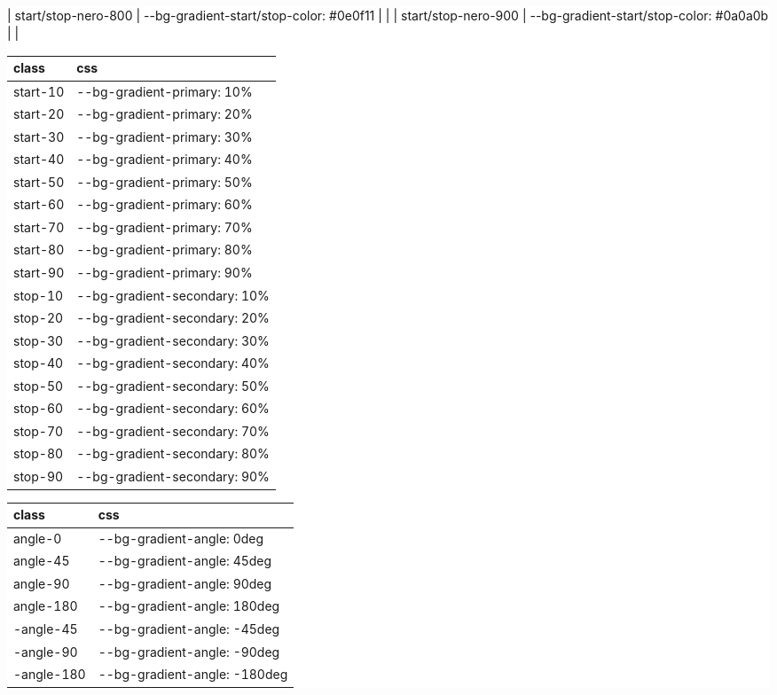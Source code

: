 | <span class="text-gray-600">start</span>/<span class="text-gray-600">stop</span>-nero-800 | --bg-gradient-<span class="text-gray-600">start</span>/<span class="text-gray-600">stop</span>-color: #0e0f11 | <y class="w-16 h-8 rounded bg-nero-800 "></y> |
| <span class="text-gray-600">start</span>/<span class="text-gray-600">stop</span>-nero-900 | --bg-gradient-<span class="text-gray-600">start</span>/<span class="text-gray-600">stop</span>-color: #0a0a0b | <y class="w-16 h-8 rounded bg-nero-900 "></y> |

| <span class="px-3 py-1 text-white dark:text-charcoal-100 bg-charcoal-100 dark:bg-gray-600 rounded-full">class</span> | <span class="px-3 py-1 text-white dark:text-charcoal-100 bg-charcoal-100 dark:bg-gray-600 rounded-full">css</span> |
|:--|:--|
| start-10 | --bg-gradient-primary: 10% |
| start-20 | --bg-gradient-primary: 20% |
| start-30 | --bg-gradient-primary: 30% |
| start-40 | --bg-gradient-primary: 40% |
| start-50 | --bg-gradient-primary: 50% |
| start-60 | --bg-gradient-primary: 60% |
| start-70 | --bg-gradient-primary: 70% |
| start-80 | --bg-gradient-primary: 80% |
| start-90 | --bg-gradient-primary: 90% |
| stop-10 | --bg-gradient-secondary: 10% |
| stop-20 | --bg-gradient-secondary: 20% |
| stop-30 | --bg-gradient-secondary: 30% |
| stop-40 | --bg-gradient-secondary: 40% |
| stop-50 | --bg-gradient-secondary: 50% |
| stop-60 | --bg-gradient-secondary: 60% |
| stop-70 | --bg-gradient-secondary: 70% |
| stop-80 | --bg-gradient-secondary: 80% |
| stop-90 | --bg-gradient-secondary: 90% |

| <span class="px-3 py-1 text-white dark:text-charcoal-100 bg-charcoal-100 dark:bg-gray-600 rounded-full">class</span> | <span class="px-3 py-1 text-white dark:text-charcoal-100 bg-charcoal-100 dark:bg-gray-600 rounded-full">css</span> |
|:--|:--|
| angle-0 | --bg-gradient-angle: 0deg |
| angle-45 | --bg-gradient-angle: 45deg |
| angle-90 | --bg-gradient-angle: 90deg |
| angle-180 | --bg-gradient-angle: 180deg |
| -angle-45 | --bg-gradient-angle: -45deg |
| -angle-90 | --bg-gradient-angle: -90deg |
| -angle-180 | --bg-gradient-angle: -180deg |
